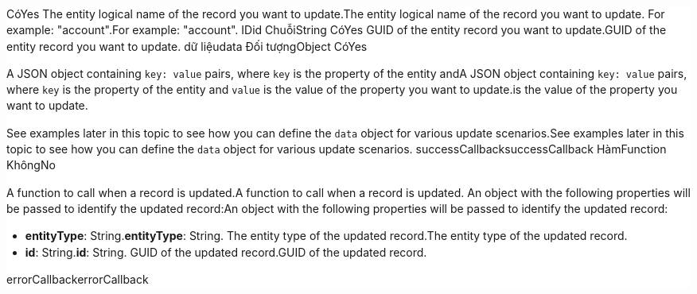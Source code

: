 <td><span data-ttu-id="b859c-111">Có</span><span class="sxs-lookup"><span data-stu-id="b859c-111">Yes</span></span></td>
<td><span data-ttu-id="b859c-112">The entity logical name of the record you want to update.</span><span class="sxs-lookup"><span data-stu-id="b859c-112">The entity logical name of the record you want to update.</span></span> <span data-ttu-id="b859c-113">For example: &quot;account&quot;.</span><span class="sxs-lookup"><span data-stu-id="b859c-113">For example: &quot;account&quot;.</span></span></td>
</tr>
<tr>
<td><span data-ttu-id="b859c-114">ID</span><span class="sxs-lookup"><span data-stu-id="b859c-114">id</span></span></td>
<td><span data-ttu-id="b859c-115">Chuỗi</span><span class="sxs-lookup"><span data-stu-id="b859c-115">String</span></span></td>
<td><span data-ttu-id="b859c-116">Có</span><span class="sxs-lookup"><span data-stu-id="b859c-116">Yes</span></span></td>
<td><span data-ttu-id="b859c-117">GUID of the entity record you want to update.</span><span class="sxs-lookup"><span data-stu-id="b859c-117">GUID of the entity record you want to update.</span></span></td>
</tr>
<tr>
<td><span data-ttu-id="b859c-118">dữ liệu</span><span class="sxs-lookup"><span data-stu-id="b859c-118">data</span></span></td>
<td><span data-ttu-id="b859c-119">Đối tượng</span><span class="sxs-lookup"><span data-stu-id="b859c-119">Object</span></span></td>
<td><span data-ttu-id="b859c-120">Có</span><span class="sxs-lookup"><span data-stu-id="b859c-120">Yes</span></span></td>
<td><p><span data-ttu-id="b859c-121">A JSON object containing <code>key: value</code> pairs, where <code>key</code> is the property of the entity and</span><span class="sxs-lookup"><span data-stu-id="b859c-121">A JSON object containing <code>key: value</code> pairs, where <code>key</code> is the property of the entity and</span></span> <code>value</code> <span data-ttu-id="b859c-122">is the value of the property you want to update.</span><span class="sxs-lookup"><span data-stu-id="b859c-122">is the value of the property you want to update.</span></span></p>
<p><span data-ttu-id="b859c-123">See examples later in this topic to see how you can define the <code>data</code> object for various update scenarios.</span><span class="sxs-lookup"><span data-stu-id="b859c-123">See examples later in this topic to see how you can define the <code>data</code> object for various update scenarios.</span></span></td>
</tr>
<tr>
<td><span data-ttu-id="b859c-124">successCallback</span><span class="sxs-lookup"><span data-stu-id="b859c-124">successCallback</span></span></td>
<td><span data-ttu-id="b859c-125">Hàm</span><span class="sxs-lookup"><span data-stu-id="b859c-125">Function</span></span></td>
<td><span data-ttu-id="b859c-126">Không</span><span class="sxs-lookup"><span data-stu-id="b859c-126">No</span></span></td>
<td><p><span data-ttu-id="b859c-127">A function to call when a record is updated.</span><span class="sxs-lookup"><span data-stu-id="b859c-127">A function to call when a record is updated.</span></span> <span data-ttu-id="b859c-128">An object with the following properties will be passed to identify the updated record:</span><span class="sxs-lookup"><span data-stu-id="b859c-128">An object with the following properties will be passed to identify the updated record:</span></span></p>
<ul>
<li><span data-ttu-id="b859c-129"><b>entityType</b>: String.</span><span class="sxs-lookup"><span data-stu-id="b859c-129"><b>entityType</b>: String.</span></span> <span data-ttu-id="b859c-130">The entity type of the updated record.</span><span class="sxs-lookup"><span data-stu-id="b859c-130">The entity type of the updated record.</span></span></li>
<li><span data-ttu-id="b859c-131"><b>id</b>: String.</span><span class="sxs-lookup"><span data-stu-id="b859c-131"><b>id</b>: String.</span></span> <span data-ttu-id="b859c-132">GUID of the updated record.</span><span class="sxs-lookup"><span data-stu-id="b859c-132">GUID of the updated record.</span></span></li>
</ul></td>
</tr>
<tr>
<td><span data-ttu-id="b859c-133">errorCallback</span><span class="sxs-lookup"><span data-stu-id="b859c-133">errorCallback</span></span></td>